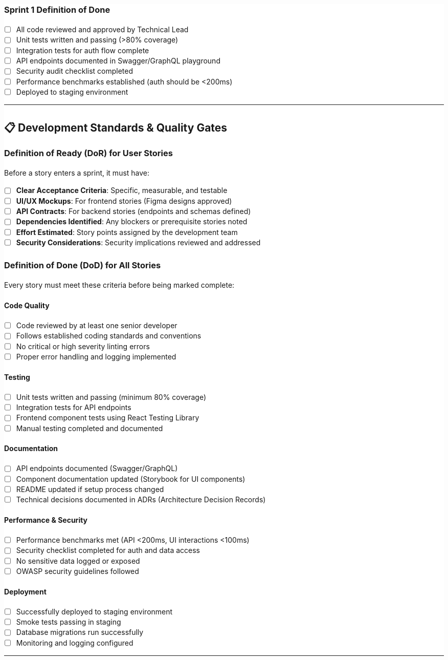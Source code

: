 
### **Sprint 1 Definition of Done**
- [ ] All code reviewed and approved by Technical Lead
- [ ] Unit tests written and passing (>80% coverage)
- [ ] Integration tests for auth flow complete
- [ ] API endpoints documented in Swagger/GraphQL playground
- [ ] Security audit checklist completed
- [ ] Performance benchmarks established (auth should be <200ms)
- [ ] Deployed to staging environment

---

## 📋 **Development Standards & Quality Gates**

### **Definition of Ready (DoR) for User Stories**
Before a story enters a sprint, it must have:
- [ ] **Clear Acceptance Criteria**: Specific, measurable, and testable
- [ ] **UI/UX Mockups**: For frontend stories (Figma designs approved)
- [ ] **API Contracts**: For backend stories (endpoints and schemas defined)
- [ ] **Dependencies Identified**: Any blockers or prerequisite stories noted
- [ ] **Effort Estimated**: Story points assigned by the development team
- [ ] **Security Considerations**: Security implications reviewed and addressed

### **Definition of Done (DoD) for All Stories**
Every story must meet these criteria before being marked complete:

#### **Code Quality**
- [ ] Code reviewed by at least one senior developer
- [ ] Follows established coding standards and conventions
- [ ] No critical or high severity linting errors
- [ ] Proper error handling and logging implemented

#### **Testing**
- [ ] Unit tests written and passing (minimum 80% coverage)
- [ ] Integration tests for API endpoints
- [ ] Frontend component tests using React Testing Library
- [ ] Manual testing completed and documented

#### **Documentation**
- [ ] API endpoints documented (Swagger/GraphQL)
- [ ] Component documentation updated (Storybook for UI components)
- [ ] README updated if setup process changed
- [ ] Technical decisions documented in ADRs (Architecture Decision Records)

#### **Performance & Security**
- [ ] Performance benchmarks met (API <200ms, UI interactions <100ms)
- [ ] Security checklist completed for auth and data access
- [ ] No sensitive data logged or exposed
- [ ] OWASP security guidelines followed

#### **Deployment**
- [ ] Successfully deployed to staging environment
- [ ] Smoke tests passing in staging
- [ ] Database migrations run successfully
- [ ] Monitoring and logging configured

---